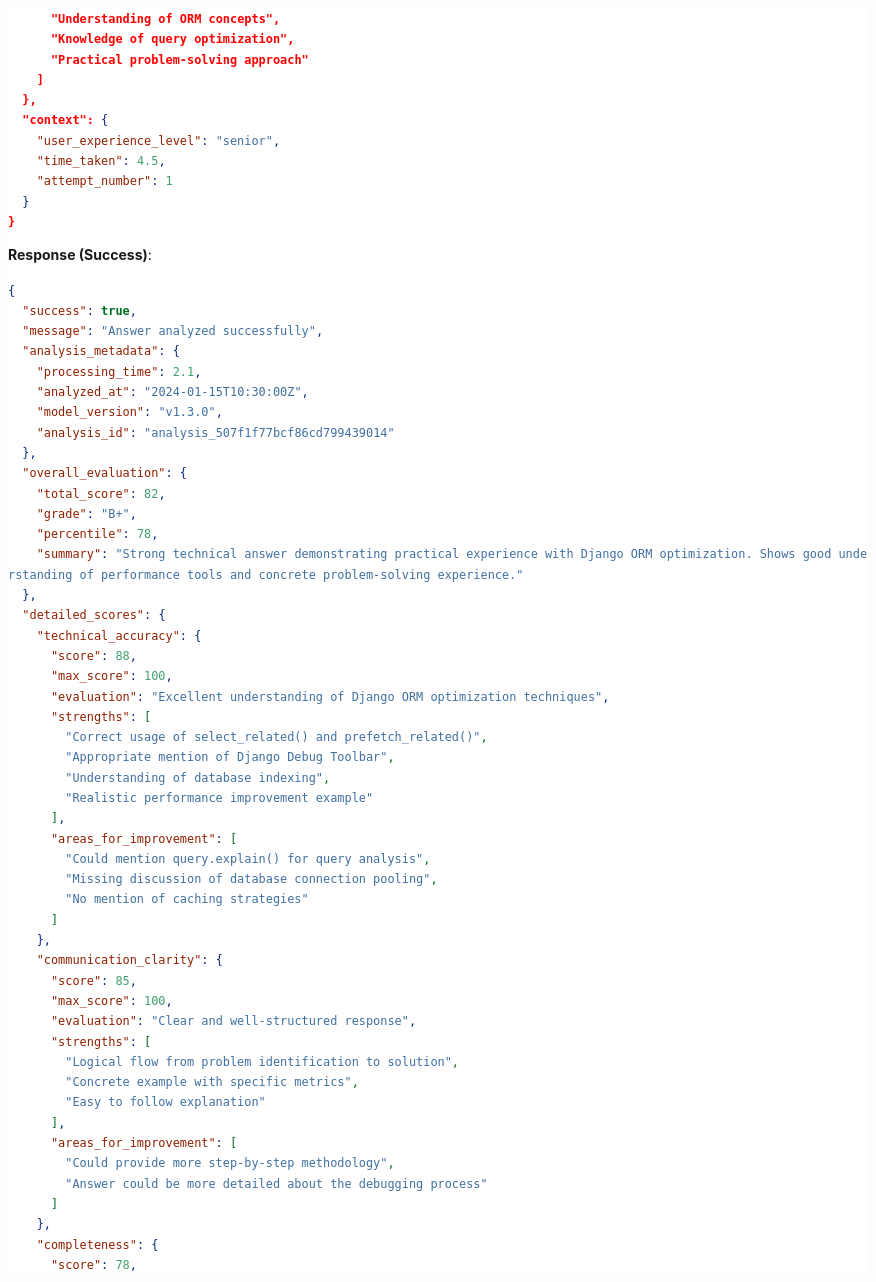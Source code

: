```json
      "Understanding of ORM concepts",
      "Knowledge of query optimization",
      "Practical problem-solving approach"
    ]
  },
  "context": {
    "user_experience_level": "senior",
    "time_taken": 4.5,
    "attempt_number": 1
  }
}
```

**Response (Success)**:
```json
{
  "success": true,
  "message": "Answer analyzed successfully",
  "analysis_metadata": {
    "processing_time": 2.1,
    "analyzed_at": "2024-01-15T10:30:00Z",
    "model_version": "v1.3.0",
    "analysis_id": "analysis_507f1f77bcf86cd799439014"
  },
  "overall_evaluation": {
    "total_score": 82,
    "grade": "B+",
    "percentile": 78,
    "summary": "Strong technical answer demonstrating practical experience with Django ORM optimization. Shows good understanding of performance tools and concrete problem-solving experience."
  },
  "detailed_scores": {
    "technical_accuracy": {
      "score": 88,
      "max_score": 100,
      "evaluation": "Excellent understanding of Django ORM optimization techniques",
      "strengths": [
        "Correct usage of select_related() and prefetch_related()",
        "Appropriate mention of Django Debug Toolbar",
        "Understanding of database indexing",
        "Realistic performance improvement example"
      ],
      "areas_for_improvement": [
        "Could mention query.explain() for query analysis",
        "Missing discussion of database connection pooling",
        "No mention of caching strategies"
      ]
    },
    "communication_clarity": {
      "score": 85,
      "max_score": 100,
      "evaluation": "Clear and well-structured response",
      "strengths": [
        "Logical flow from problem identification to solution",
        "Concrete example with specific metrics",
        "Easy to follow explanation"
      ],
      "areas_for_improvement": [
        "Could provide more step-by-step methodology",
        "Answer could be more detailed about the debugging process"
      ]
    },
    "completeness": {
      "score": 78,
```